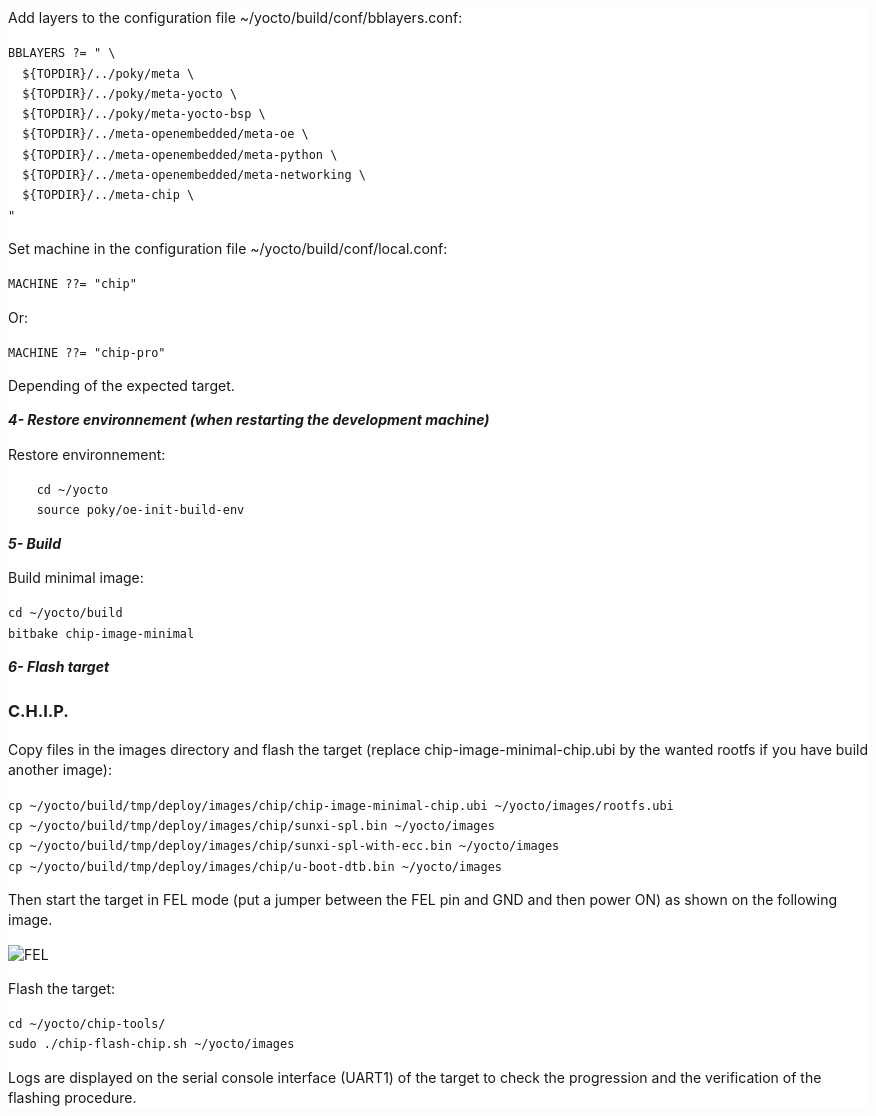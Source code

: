 Add layers to the configuration file ~/yocto/build/conf/bblayers.conf:

	BBLAYERS ?= " \
	  ${TOPDIR}/../poky/meta \
	  ${TOPDIR}/../poky/meta-yocto \
	  ${TOPDIR}/../poky/meta-yocto-bsp \
	  ${TOPDIR}/../meta-openembedded/meta-oe \
	  ${TOPDIR}/../meta-openembedded/meta-python \
	  ${TOPDIR}/../meta-openembedded/meta-networking \
	  ${TOPDIR}/../meta-chip \
	"

Set machine in the configuration file ~/yocto/build/conf/local.conf:

	MACHINE ??= "chip"

Or:

	MACHINE ??= "chip-pro"

Depending of the expected target.

**_4- Restore environnement (when restarting the development machine)_**

Restore environnement:

        cd ~/yocto
        source poky/oe-init-build-env

**_5- Build_**

Build minimal image:

	cd ~/yocto/build
	bitbake chip-image-minimal

**_6- Flash target_**

### C.H.I.P.

Copy files in the images directory and flash the target (replace chip-image-minimal-chip.ubi by the wanted rootfs if you have build another image):

	cp ~/yocto/build/tmp/deploy/images/chip/chip-image-minimal-chip.ubi ~/yocto/images/rootfs.ubi
	cp ~/yocto/build/tmp/deploy/images/chip/sunxi-spl.bin ~/yocto/images
	cp ~/yocto/build/tmp/deploy/images/chip/sunxi-spl-with-ecc.bin ~/yocto/images
	cp ~/yocto/build/tmp/deploy/images/chip/u-boot-dtb.bin ~/yocto/images

Then start the target in FEL mode (put a jumper between the FEL pin and GND and then power ON) as shown on the following image.

![FEL](http://flash.getchip.com/static/img/chipConnect.2c4d9dc.png)

Flash the target:

	cd ~/yocto/chip-tools/
	sudo ./chip-flash-chip.sh ~/yocto/images

Logs are displayed on the serial console interface (UART1) of the target to check the progression and the verification of the flashing procedure.
